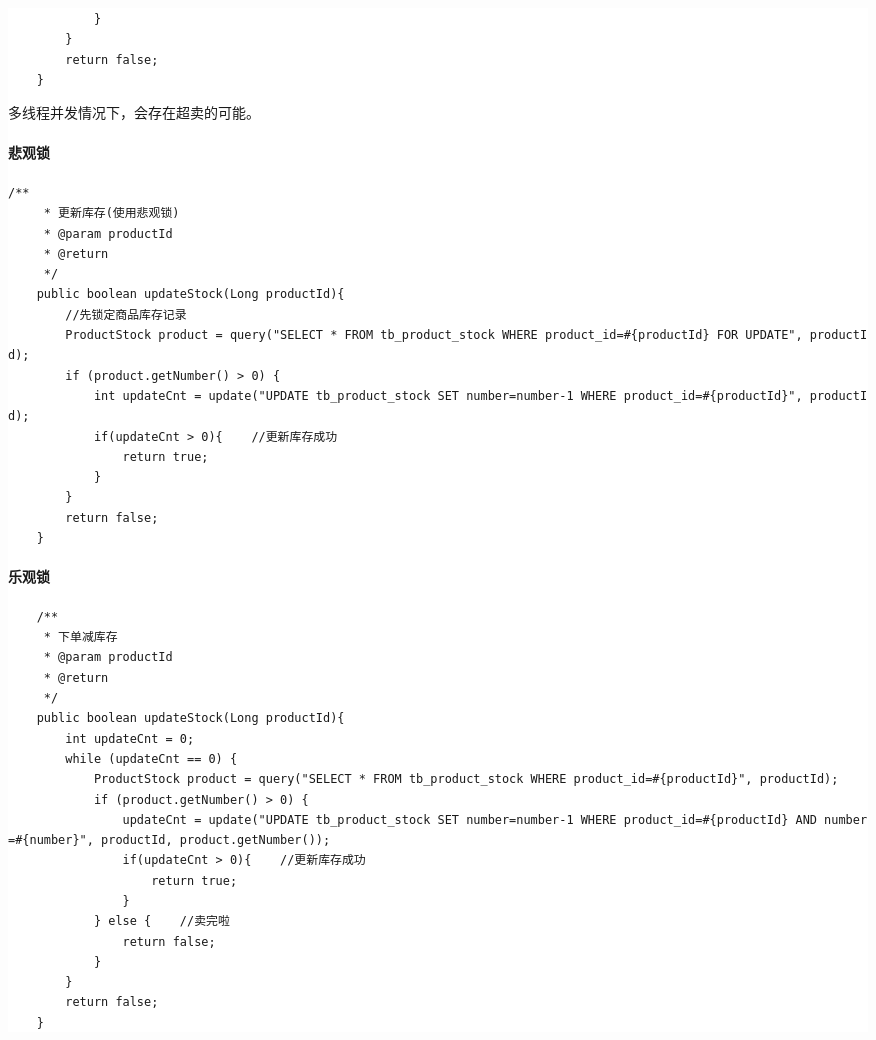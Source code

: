 ```
            }
        }
        return false;
    }
```

多线程并发情况下，会存在超卖的可能。

#### 悲观锁

```
/**
     * 更新库存(使用悲观锁)
     * @param productId
     * @return
     */
    public boolean updateStock(Long productId){
        //先锁定商品库存记录
        ProductStock product = query("SELECT * FROM tb_product_stock WHERE product_id=#{productId} FOR UPDATE", productId);
        if (product.getNumber() > 0) {
            int updateCnt = update("UPDATE tb_product_stock SET number=number-1 WHERE product_id=#{productId}", productId);
            if(updateCnt > 0){    //更新库存成功
                return true;
            }
        }
        return false;
    }
```

#### 乐观锁

```
    /**
     * 下单减库存
     * @param productId
     * @return
     */
    public boolean updateStock(Long productId){
        int updateCnt = 0;
        while (updateCnt == 0) {
            ProductStock product = query("SELECT * FROM tb_product_stock WHERE product_id=#{productId}", productId);
            if (product.getNumber() > 0) {
                updateCnt = update("UPDATE tb_product_stock SET number=number-1 WHERE product_id=#{productId} AND number=#{number}", productId, product.getNumber());
                if(updateCnt > 0){    //更新库存成功
                    return true;
                }
            } else {    //卖完啦
                return false;
            }
        }
        return false;
    }
```
